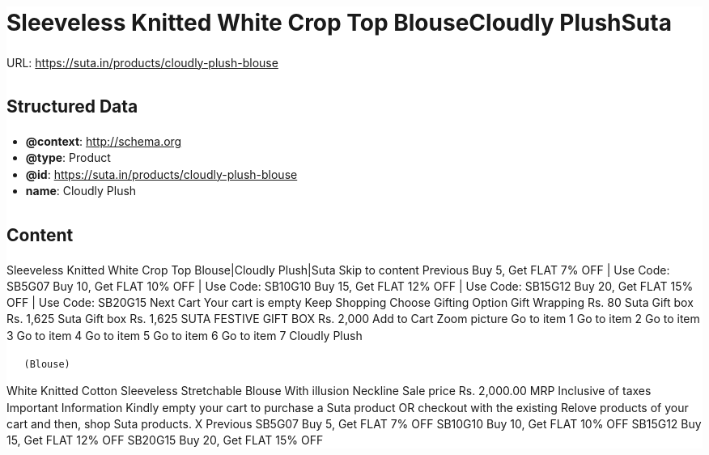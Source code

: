 # Sleeveless Knitted White Crop Top BlouseCloudly PlushSuta

URL: https://suta.in/products/cloudly-plush-blouse

## Structured Data

- **@context**: http://schema.org
- **@type**: Product
- **@id**: https://suta.in/products/cloudly-plush-blouse
- **name**: Cloudly Plush

## Content

Sleeveless Knitted White Crop Top Blouse|Cloudly Plush|Suta
Skip to content
Previous
Buy 5, Get FLAT 7% OFF | Use Code: SB5G07
Buy 10, Get FLAT 10% OFF | Use Code: SB10G10
Buy 15, Get FLAT 12% OFF | Use Code: SB15G12
Buy 20, Get FLAT 15% OFF | Use Code: SB20G15
Next
Cart
Your cart is empty
Keep Shopping
Choose Gifting Option
Gift Wrapping
Rs. 80
Suta Gift box
Rs. 1,625
Suta Gift box
Rs. 1,625
SUTA FESTIVE GIFT BOX
Rs. 2,000
Add to Cart
Zoom picture
Go to item 1
Go to item 2
Go to item 3
Go to item 4
Go to item 5
Go to item 6
Go to item 7
Cloudly Plush  
    
       (Blouse)
White Knitted Cotton Sleeveless Stretchable Blouse With illusion Neckline
Sale price
Rs. 2,000.00
MRP Inclusive of taxes
Important Information
Kindly empty your cart to purchase a Suta product OR checkout with the existing Relove products of your cart and then, shop Suta products.
X
Previous
SB5G07
Buy 5, Get FLAT 7% OFF
SB10G10
Buy 10, Get FLAT 10% OFF
SB15G12
Buy 15, Get FLAT 12% OFF
SB20G15
Buy 20, Get FLAT 15% OFF